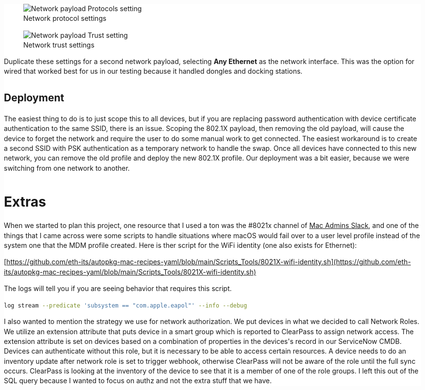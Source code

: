 <figure>
  <img src="{{site.url}}/assets/images/8021x-settings-1.png" alt="Network payload Protocols setting">
  <figcaption>Network protocol settings</figcaption>
</figure>

<figure>
  <img src="{{site.url}}/assets/images/8021x-settings-2.png" alt="Network payload Trust setting">
  <figcaption>Network trust settings</figcaption>
</figure>

Duplicate these settings for a second network payload, selecting **Any Ethernet** as the network interface. This was the option for wired that worked best for us in our testing because it handled dongles and docking stations.

## Deployment

The easiest thing to do is to just scope this to all devices, but if you are replacing password authentication with device certificate authentication to the same SSID, there is an issue. Scoping the 802.1X payload, then removing the old payload, will cause the device to forget the network and require the user to do some manual work to get connected. The easiest workaround is to create a second SSID with PSK authentication as a temporary network to handle the swap. Once all devices have connected to this new network, you can remove the old profile and deploy the new 802.1X profile. Our deployment was a bit easier, because we were switching from one network to another.

# Extras

When we started to plan this project, one resource that I used a ton was the #8021x channel of [Mac Admins Slack](https://macadmins.org), and one of the things that I came across were some scripts to handle situations where macOS would fail over to a user level profile instead of the system one that the MDM profile created. Here is ther script for the WiFi identity (one also exists for Ethernet):

[https://github.com/eth-its/autopkg-mac-recipes-yaml/blob/main/Scripts_Tools/8021X-wifi-identity.sh](https://github.com/eth-its/autopkg-mac-recipes-yaml/blob/main/Scripts_Tools/8021X-wifi-identity.sh)

The logs will tell you if you are seeing behavior that requires this script.

```bash
log stream --predicate 'subsystem == "com.apple.eapol"' --info --debug
```

I also wanted to mention the strategy we use for network authorization. We put devices in what we decided to call Network Roles. We utilize an extension attribute that puts device in a smart group which is reported to ClearPass to assign network access. The extension attribute is set on devices based on a combination of properties in the devices's record in our ServiceNow CMDB. Devices can authenticate without this role, but it is necessary to be able to access certain resources. A device needs to do an inventory update after network role is set to trigger webhook, otherwise ClearPass will not be aware of the role until the full sync occurs. ClearPass is looking at the inventory of the device to see that it is a member of one of the role groups. I left this out of the SQL query because I wanted to focus on authz and not the extra stuff that we have.
